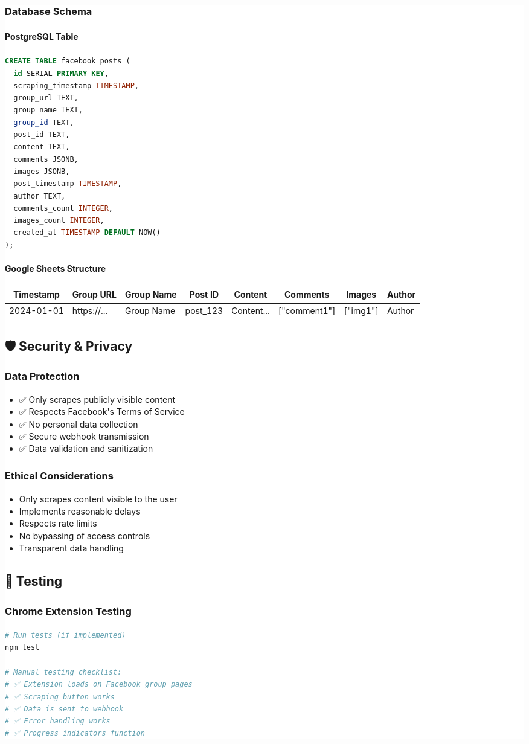 ### Database Schema

#### PostgreSQL Table
```sql
CREATE TABLE facebook_posts (
  id SERIAL PRIMARY KEY,
  scraping_timestamp TIMESTAMP,
  group_url TEXT,
  group_name TEXT,
  group_id TEXT,
  post_id TEXT,
  content TEXT,
  comments JSONB,
  images JSONB,
  post_timestamp TIMESTAMP,
  author TEXT,
  comments_count INTEGER,
  images_count INTEGER,
  created_at TIMESTAMP DEFAULT NOW()
);
```

#### Google Sheets Structure
| Timestamp | Group URL | Group Name | Post ID | Content | Comments | Images | Author |
|-----------|-----------|------------|---------|---------|----------|--------|--------|
| 2024-01-01 | https://... | Group Name | post_123 | Content... | ["comment1"] | ["img1"] | Author |

## 🛡️ Security & Privacy

### Data Protection
- ✅ Only scrapes publicly visible content
- ✅ Respects Facebook's Terms of Service
- ✅ No personal data collection
- ✅ Secure webhook transmission
- ✅ Data validation and sanitization

### Ethical Considerations
- Only scrapes content visible to the user
- Implements reasonable delays
- Respects rate limits
- No bypassing of access controls
- Transparent data handling

## 🧪 Testing

### Chrome Extension Testing
```bash
# Run tests (if implemented)
npm test

# Manual testing checklist:
# ✅ Extension loads on Facebook group pages
# ✅ Scraping button works
# ✅ Data is sent to webhook
# ✅ Error handling works
# ✅ Progress indicators function
```
